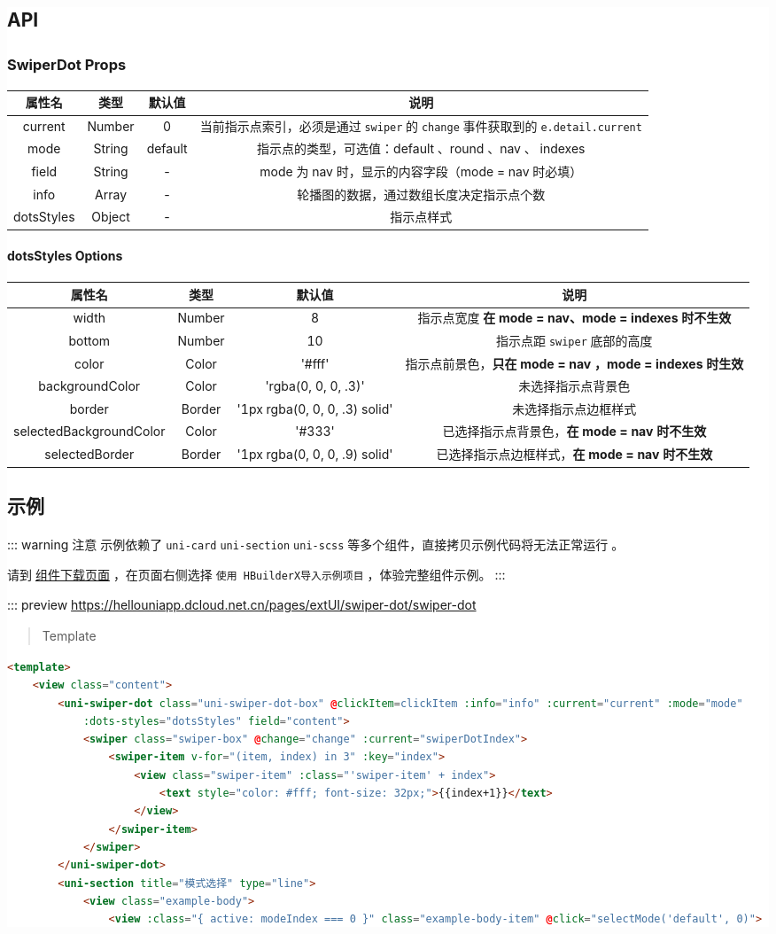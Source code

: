 ## API

### SwiperDot Props 

|属性名|类型|默认值|说明|
|:-:|:-:|:-:|:-:|
|current|Number	|0|当前指示点索引，必须是通过 `swiper` 的 `change` 事件获取到的 `e.detail.current`|
|mode|String|default|指示点的类型，可选值：default 、round 、nav	 、 indexes|
|field|String|-| mode 为 nav 时，显示的内容字段（mode = nav 时必填）|
|info|Array	|-|轮播图的数据，通过数组长度决定指示点个数|
|dotsStyles	|Object	|-|指示点样式|

#### dotsStyles Options

|属性名|类型	|默认值|说明|
|:-:|:-:|:-:|:-:|
|width|Number| 8|指示点宽度 **在 mode = nav、mode = indexes 时不生效**|
|bottom|Number	| 10|指示点距 `swiper` 底部的高度|
|color|Color	| '#fff'|指示点前景色，**只在 mode = nav ，mode = indexes 时生效**	|
|backgroundColor|Color	| 'rgba(0, 0, 0, .3)'|未选择指示点背景色|
|border|Border	| '1px rgba(0, 0, 0, .3) solid'	|未选择指示点边框样式|
|selectedBackgroundColor|Color	| '#333'|已选择指示点背景色，**在 mode = nav 时不生效**|
|selectedBorder|Border	| '1px rgba(0, 0, 0, .9) solid'	|已选择指示点边框样式，**在 mode = nav 时不生效**|

## 示例
::: warning 注意
示例依赖了 `uni-card` `uni-section` `uni-scss` 等多个组件，直接拷贝示例代码将无法正常运行 。

请到 [组件下载页面](https://ext.dcloud.net.cn/plugin?name=uni-swiper-dot) ，在页面右侧选择 `使用 HBuilderX导入示例项目` ，体验完整组件示例。
:::

::: preview https://hellouniapp.dcloud.net.cn/pages/extUI/swiper-dot/swiper-dot
> Template
``` html
<template>
	<view class="content">
		<uni-swiper-dot class="uni-swiper-dot-box" @clickItem=clickItem :info="info" :current="current" :mode="mode"
			:dots-styles="dotsStyles" field="content">
			<swiper class="swiper-box" @change="change" :current="swiperDotIndex">
				<swiper-item v-for="(item, index) in 3" :key="index">
					<view class="swiper-item" :class="'swiper-item' + index">
						<text style="color: #fff; font-size: 32px;">{{index+1}}</text>
					</view>
				</swiper-item>
			</swiper>
		</uni-swiper-dot>
		<uni-section title="模式选择" type="line">
			<view class="example-body">
				<view :class="{ active: modeIndex === 0 }" class="example-body-item" @click="selectMode('default', 0)">
```